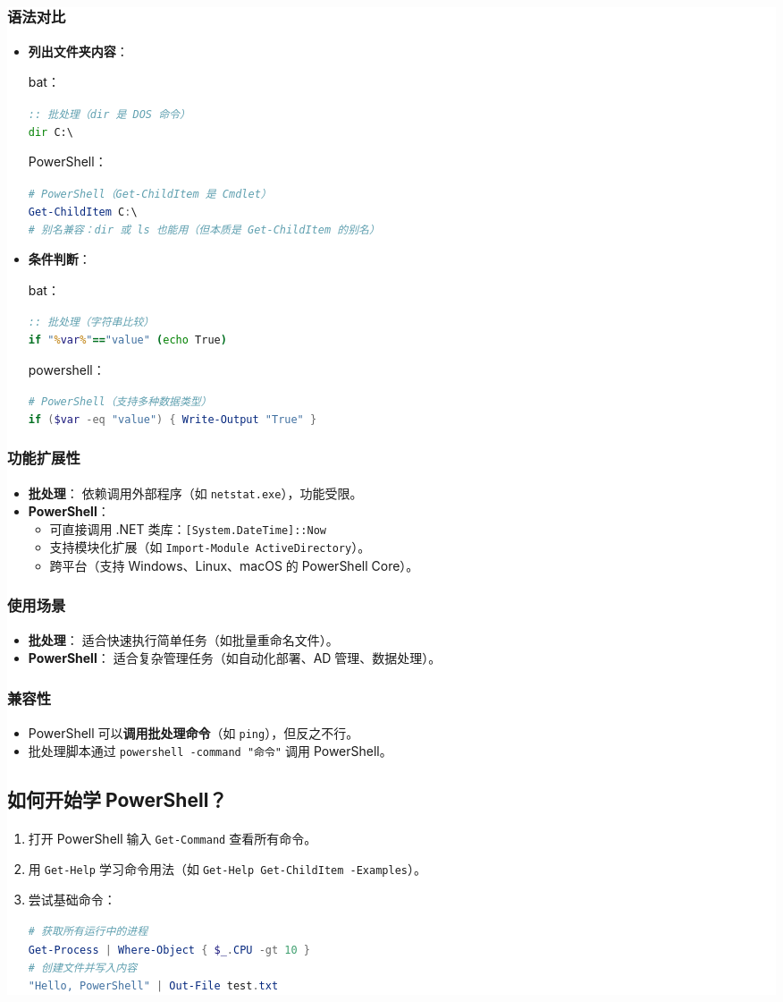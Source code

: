 ### 语法对比

- **列出文件夹内容**：

  bat：

  ```bat
  :: 批处理（dir 是 DOS 命令）
  dir C:\
  ```

  PowerShell：

  ```powershell
  # PowerShell（Get-ChildItem 是 Cmdlet）
  Get-ChildItem C:\
  # 别名兼容：dir 或 ls 也能用（但本质是 Get-ChildItem 的别名）
  ```

- **条件判断**：

  bat：

  ```bat
  :: 批处理（字符串比较）
  if "%var%"=="value" (echo True)
  ```

  powershell：

  ```powershell
  # PowerShell（支持多种数据类型）
  if ($var -eq "value") { Write-Output "True" }
  ```

### 功能扩展性

- **批处理**：
  依赖调用外部程序（如 `netstat.exe`），功能受限。
- **PowerShell**：
  - 可直接调用 .NET 类库：`[System.DateTime]::Now`
  - 支持模块化扩展（如 `Import-Module ActiveDirectory`）。
  - 跨平台（支持 Windows、Linux、macOS 的 PowerShell Core）。

### 使用场景

- **批处理**：
  适合快速执行简单任务（如批量重命名文件）。
- **PowerShell**：
  适合复杂管理任务（如自动化部署、AD 管理、数据处理）。

### 兼容性

- PowerShell 可以**调用批处理命令**（如 `ping`），但反之不行。
- 批处理脚本通过 `powershell -command "命令"` 调用 PowerShell。



## 如何开始学 PowerShell？

1. 打开 PowerShell 输入 `Get-Command` 查看所有命令。

2. 用 `Get-Help` 学习命令用法（如 `Get-Help Get-ChildItem -Examples`）。

3. 尝试基础命令：

   ```powershell
   # 获取所有运行中的进程
   Get-Process | Where-Object { $_.CPU -gt 10 }
   # 创建文件并写入内容
   "Hello, PowerShell" | Out-File test.txt
   ```
